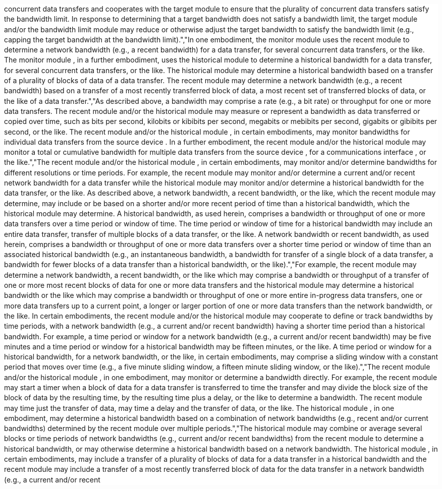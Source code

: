 concurrent data transfers and cooperates with the target module  to ensure that the plurality of concurrent data transfers satisfy the bandwidth limit. In response to determining that a target bandwidth does not satisfy a bandwidth limit, the target module  and\/or the bandwidth limit module  may reduce or otherwise adjust the target bandwidth to satisfy the bandwidth limit (e.g., capping the target bandwidth at the bandwidth limit).","In one embodiment, the monitor module  uses the recent module  to determine a network bandwidth (e.g., a recent bandwidth) for a data transfer, for several concurrent data transfers, or the like. The monitor module , in a further embodiment, uses the historical module  to determine a historical bandwidth for a data transfer, for several concurrent data transfers, or the like. The historical module  may determine a historical bandwidth based on a transfer of a plurality of blocks of data of a data transfer. The recent module  may determine a network bandwidth (e.g., a recent bandwidth) based on a transfer of a most recently transferred block of data, a most recent set of transferred blocks of data, or the like of a data transfer.","As described above, a bandwidth may comprise a rate (e.g., a bit rate) or throughput for one or more data transfers. The recent module  and\/or the historical module  may measure or represent a bandwidth as data transferred or copied over time, such as bits per second, kilobits or kibibits per second, megabits or mebibits per second, gigabits or gibibits per second, or the like. The recent module  and\/or the historical module , in certain embodiments, may monitor bandwidths for individual data transfers from the source device . In a further embodiment, the recent module  and\/or the historical module  may monitor a total or cumulative bandwidth for multiple data transfers from the source device , for a communications interface , or the like.","The recent module  and\/or the historical module , in certain embodiments, may monitor and\/or determine bandwidths for different resolutions or time periods. For example, the recent module  may monitor and\/or determine a current and\/or recent network bandwidth for a data transfer while the historical module  may monitor and\/or determine a historical bandwidth for the data transfer, or the like. As described above, a network bandwidth, a recent bandwidth, or the like, which the recent module  may determine, may include or be based on a shorter and\/or more recent period of time than a historical bandwidth, which the historical module  may determine. A historical bandwidth, as used herein, comprises a bandwidth or throughput of one or more data transfers over a time period or window of time. The time period or window of time for a historical bandwidth may include an entire data transfer, transfer of multiple blocks of a data transfer, or the like. A network bandwidth or recent bandwidth, as used herein, comprises a bandwidth or throughput of one or more data transfers over a shorter time period or window of time than an associated historical bandwidth (e.g., an instantaneous bandwidth, a bandwidth for transfer of a single block of a data transfer, a bandwidth for fewer blocks of a data transfer than a historical bandwidth, or the like).","For example, the recent module  may determine a network bandwidth, a recent bandwidth, or the like which may comprise a bandwidth or throughput of a transfer of one or more most recent blocks of data for one or more data transfers and the historical module  may determine a historical bandwidth or the like which may comprise a bandwidth or throughput of one or more entire in-progress data transfers, one or more data transfers up to a current point, a longer or larger portion of one or more data transfers than the network bandwidth, or the like. In certain embodiments, the recent module  and\/or the historical module  may cooperate to define or track bandwidths by time periods, with a network bandwidth (e.g., a current and\/or recent bandwidth) having a shorter time period than a historical bandwidth. For example, a time period or window for a network bandwidth (e.g., a current and\/or recent bandwidth) may be five minutes and a time period or window for a historical bandwidth may be fifteen minutes, or the like. A time period or window for a historical bandwidth, for a network bandwidth, or the like, in certain embodiments, may comprise a sliding window with a constant period that moves over time (e.g., a five minute sliding window, a fifteen minute sliding window, or the like).","The recent module  and\/or the historical module , in one embodiment, may monitor or determine a bandwidth directly. For example, the recent module  may start a timer when a block of data for a data transfer is transferred to time the transfer and may divide the block size of the block of data by the resulting time, by the resulting time plus a delay, or the like to determine a bandwidth. The recent module  may time just the transfer of data, may time a delay and the transfer of data, or the like. The historical module , in one embodiment, may determine a historical bandwidth based on a combination of network bandwidths (e.g., recent and\/or current bandwidths) determined by the recent module  over multiple periods.","The historical module  may combine or average several blocks or time periods of network bandwidths (e.g., current and\/or recent bandwidths) from the recent module  to determine a historical bandwidth, or may otherwise determine a historical bandwidth based on a network bandwidth. The historical module , in certain embodiments, may include a transfer of a plurality of blocks of data for a data transfer in a historical bandwidth and the recent module  may include a transfer of a most recently transferred block of data for the data transfer in a network bandwidth (e.g., a current and\/or recent